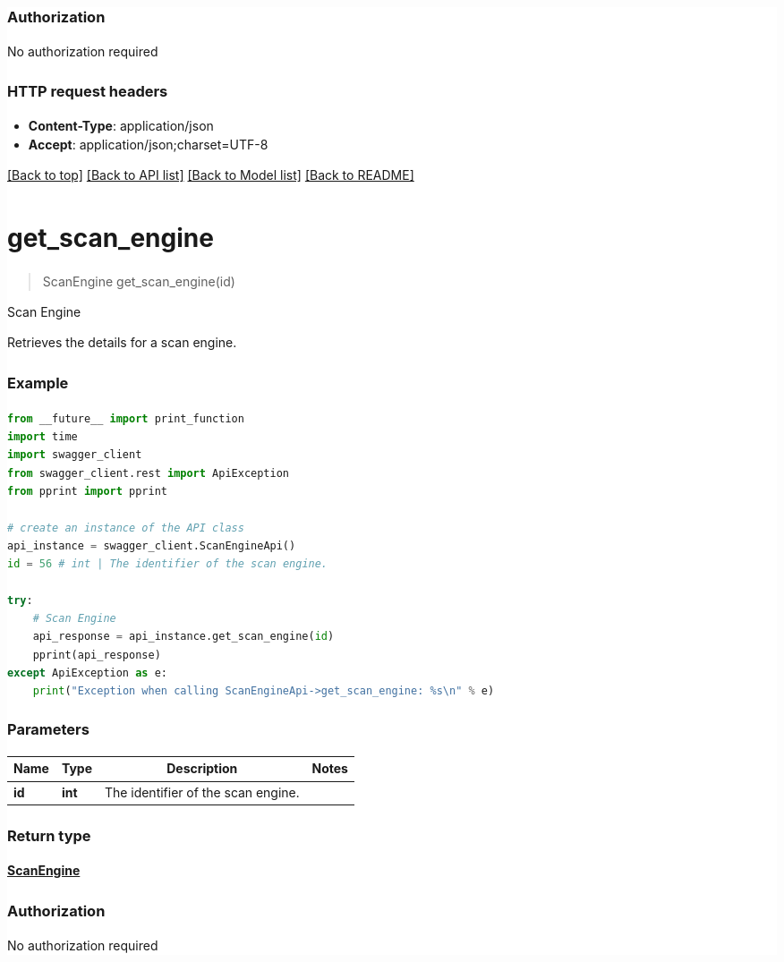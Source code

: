 ### Authorization

No authorization required

### HTTP request headers

 - **Content-Type**: application/json
 - **Accept**: application/json;charset=UTF-8

[[Back to top]](#) [[Back to API list]](../README.md#documentation-for-api-endpoints) [[Back to Model list]](../README.md#documentation-for-models) [[Back to README]](../README.md)

# **get_scan_engine**
> ScanEngine get_scan_engine(id)

Scan Engine

Retrieves the details for a scan engine.

### Example
```python
from __future__ import print_function
import time
import swagger_client
from swagger_client.rest import ApiException
from pprint import pprint

# create an instance of the API class
api_instance = swagger_client.ScanEngineApi()
id = 56 # int | The identifier of the scan engine.

try:
    # Scan Engine
    api_response = api_instance.get_scan_engine(id)
    pprint(api_response)
except ApiException as e:
    print("Exception when calling ScanEngineApi->get_scan_engine: %s\n" % e)
```

### Parameters

Name | Type | Description  | Notes
------------- | ------------- | ------------- | -------------
 **id** | **int**| The identifier of the scan engine. | 

### Return type

[**ScanEngine**](ScanEngine.md)

### Authorization

No authorization required
